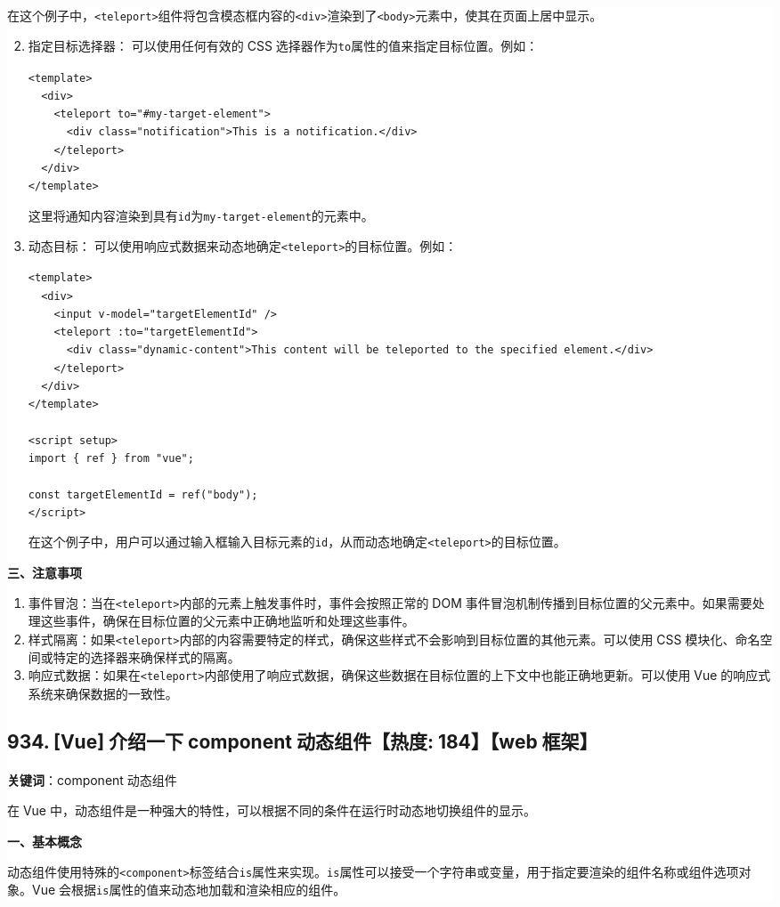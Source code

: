    在这个例子中，`<teleport>`组件将包含模态框内容的`<div>`渲染到了`<body>`元素中，使其在页面上居中显示。

2. 指定目标选择器：
   可以使用任何有效的 CSS 选择器作为`to`属性的值来指定目标位置。例如：

   ```vue
   <template>
     <div>
       <teleport to="#my-target-element">
         <div class="notification">This is a notification.</div>
       </teleport>
     </div>
   </template>
   ```

   这里将通知内容渲染到具有`id`为`my-target-element`的元素中。

3. 动态目标：
   可以使用响应式数据来动态地确定`<teleport>`的目标位置。例如：

   ```vue
   <template>
     <div>
       <input v-model="targetElementId" />
       <teleport :to="targetElementId">
         <div class="dynamic-content">This content will be teleported to the specified element.</div>
       </teleport>
     </div>
   </template>

   <script setup>
   import { ref } from "vue";

   const targetElementId = ref("body");
   </script>
   ```

   在这个例子中，用户可以通过输入框输入目标元素的`id`，从而动态地确定`<teleport>`的目标位置。

**三、注意事项**

1. 事件冒泡：当在`<teleport>`内部的元素上触发事件时，事件会按照正常的 DOM 事件冒泡机制传播到目标位置的父元素中。如果需要处理这些事件，确保在目标位置的父元素中正确地监听和处理这些事件。
2. 样式隔离：如果`<teleport>`内部的内容需要特定的样式，确保这些样式不会影响到目标位置的其他元素。可以使用 CSS 模块化、命名空间或特定的选择器来确保样式的隔离。
3. 响应式数据：如果在`<teleport>`内部使用了响应式数据，确保这些数据在目标位置的上下文中也能正确地更新。可以使用 Vue 的响应式系统来确保数据的一致性。

## 934. [Vue] 介绍一下 component 动态组件【热度: 184】【web 框架】

**关键词**：component 动态组件

在 Vue 中，动态组件是一种强大的特性，可以根据不同的条件在运行时动态地切换组件的显示。

**一、基本概念**

动态组件使用特殊的`<component>`标签结合`is`属性来实现。`is`属性可以接受一个字符串或变量，用于指定要渲染的组件名称或组件选项对象。Vue 会根据`is`属性的值来动态地加载和渲染相应的组件。
